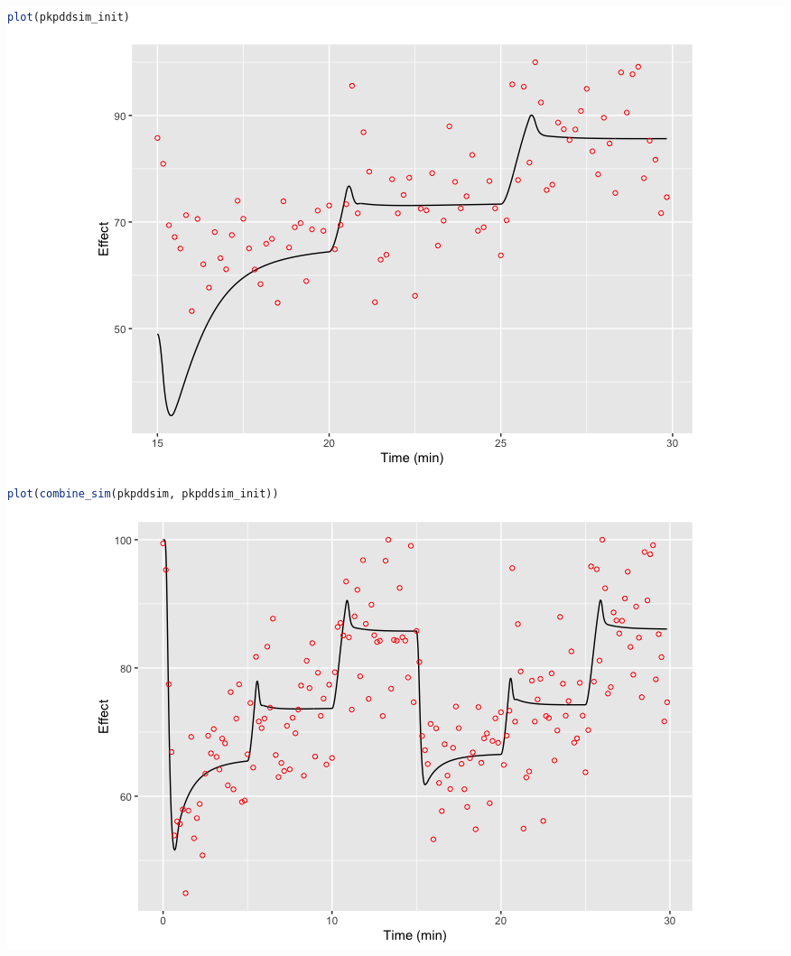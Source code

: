 ``` r
plot(pkpddsim_init)
```

<img src="examples_files/figure-gfm/unnamed-chunk-1-2.png" style="display: block; margin: auto;" />

``` r
plot(combine_sim(pkpddsim, pkpddsim_init))
```

<img src="examples_files/figure-gfm/unnamed-chunk-1-3.png" style="display: block; margin: auto;" />
